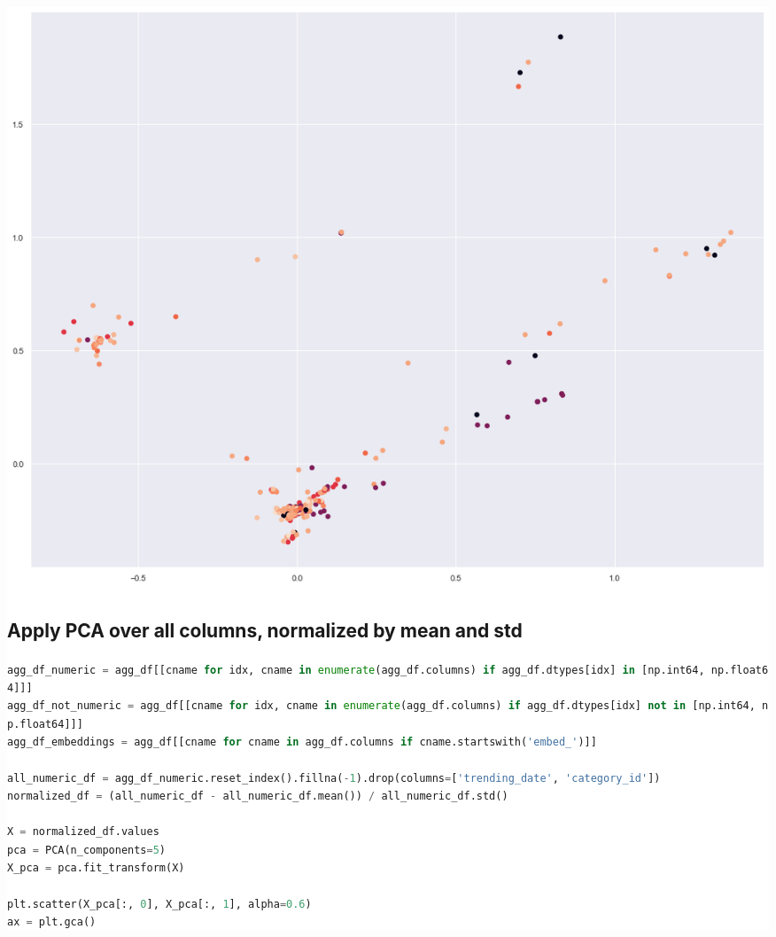 ![png](output_6_1.png)


## Apply PCA over all columns, normalized by mean and std


```python
agg_df_numeric = agg_df[[cname for idx, cname in enumerate(agg_df.columns) if agg_df.dtypes[idx] in [np.int64, np.float64]]]
agg_df_not_numeric = agg_df[[cname for idx, cname in enumerate(agg_df.columns) if agg_df.dtypes[idx] not in [np.int64, np.float64]]]
agg_df_embeddings = agg_df[[cname for cname in agg_df.columns if cname.startswith('embed_')]]

all_numeric_df = agg_df_numeric.reset_index().fillna(-1).drop(columns=['trending_date', 'category_id'])
normalized_df = (all_numeric_df - all_numeric_df.mean()) / all_numeric_df.std()

X = normalized_df.values
pca = PCA(n_components=5)
X_pca = pca.fit_transform(X)

plt.scatter(X_pca[:, 0], X_pca[:, 1], alpha=0.6)
ax = plt.gca()
```
